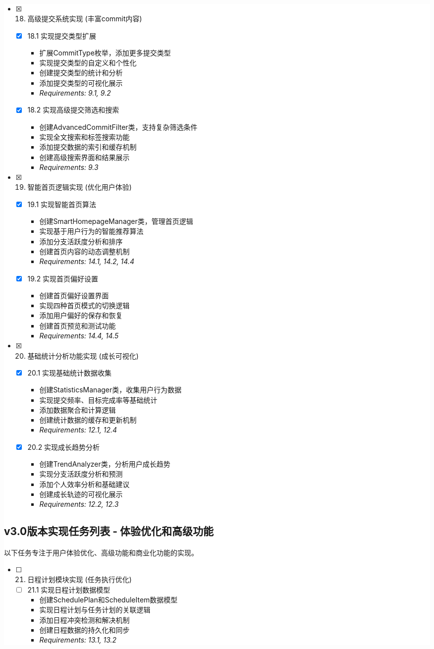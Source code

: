 - [x] 18. 高级提交系统实现 (丰富commit内容)
  - [x] 18.1 实现提交类型扩展
    - 扩展CommitType枚举，添加更多提交类型
    - 实现提交类型的自定义和个性化
    - 创建提交类型的统计和分析
    - 添加提交类型的可视化展示
    - _Requirements: 9.1, 9.2_

  - [x] 18.2 实现高级提交筛选和搜索
    - 创建AdvancedCommitFilter类，支持复杂筛选条件
    - 实现全文搜索和标签搜索功能
    - 添加提交数据的索引和缓存机制
    - 创建高级搜索界面和结果展示
    - _Requirements: 9.3_

- [x] 19. 智能首页逻辑实现 (优化用户体验)
  - [x] 19.1 实现智能首页算法
    - 创建SmartHomepageManager类，管理首页逻辑
    - 实现基于用户行为的智能推荐算法
    - 添加分支活跃度分析和排序
    - 创建首页内容的动态调整机制
    - _Requirements: 14.1, 14.2, 14.4_

  - [x] 19.2 实现首页偏好设置
    - 创建首页偏好设置界面
    - 实现四种首页模式的切换逻辑
    - 添加用户偏好的保存和恢复
    - 创建首页预览和测试功能
    - _Requirements: 14.4, 14.5_

- [x] 20. 基础统计分析功能实现 (成长可视化)
  - [x] 20.1 实现基础统计数据收集
    - 创建StatisticsManager类，收集用户行为数据
    - 实现提交频率、目标完成率等基础统计
    - 添加数据聚合和计算逻辑
    - 创建统计数据的缓存和更新机制
    - _Requirements: 12.1, 12.4_

  - [x] 20.2 实现成长趋势分析
    - 创建TrendAnalyzer类，分析用户成长趋势
    - 实现分支活跃度分析和预测
    - 添加个人效率分析和基础建议
    - 创建成长轨迹的可视化展示
    - _Requirements: 12.2, 12.3_

## v3.0版本实现任务列表 - 体验优化和高级功能

以下任务专注于用户体验优化、高级功能和商业化功能的实现。

- [ ] 21. 日程计划模块实现 (任务执行优化)
  - [ ] 21.1 实现日程计划数据模型
    - 创建SchedulePlan和ScheduleItem数据模型
    - 实现日程计划与任务计划的关联逻辑
    - 添加日程冲突检测和解决机制
    - 创建日程数据的持久化和同步
    - _Requirements: 13.1, 13.2_
